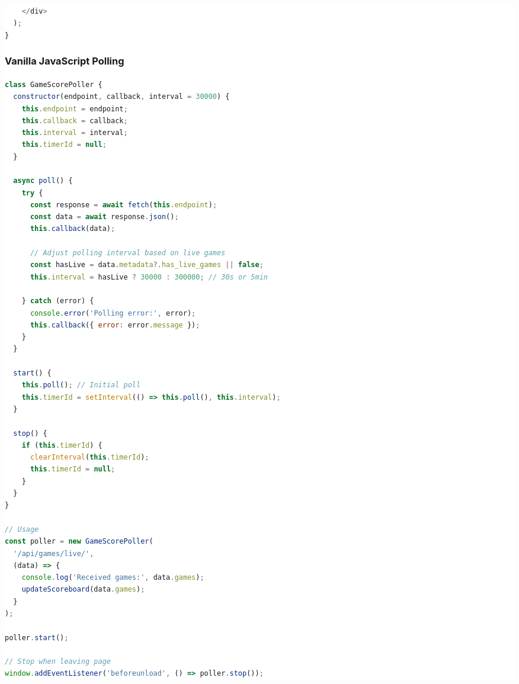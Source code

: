 ```javascript
    </div>
  );
}
```

### Vanilla JavaScript Polling

```javascript
class GameScorePoller {
  constructor(endpoint, callback, interval = 30000) {
    this.endpoint = endpoint;
    this.callback = callback;
    this.interval = interval;
    this.timerId = null;
  }

  async poll() {
    try {
      const response = await fetch(this.endpoint);
      const data = await response.json();
      this.callback(data);
      
      // Adjust polling interval based on live games
      const hasLive = data.metadata?.has_live_games || false;
      this.interval = hasLive ? 30000 : 300000; // 30s or 5min
      
    } catch (error) {
      console.error('Polling error:', error);
      this.callback({ error: error.message });
    }
  }

  start() {
    this.poll(); // Initial poll
    this.timerId = setInterval(() => this.poll(), this.interval);
  }

  stop() {
    if (this.timerId) {
      clearInterval(this.timerId);
      this.timerId = null;
    }
  }
}

// Usage
const poller = new GameScorePoller(
  '/api/games/live/',
  (data) => {
    console.log('Received games:', data.games);
    updateScoreboard(data.games);
  }
);

poller.start();

// Stop when leaving page
window.addEventListener('beforeunload', () => poller.stop());
```

